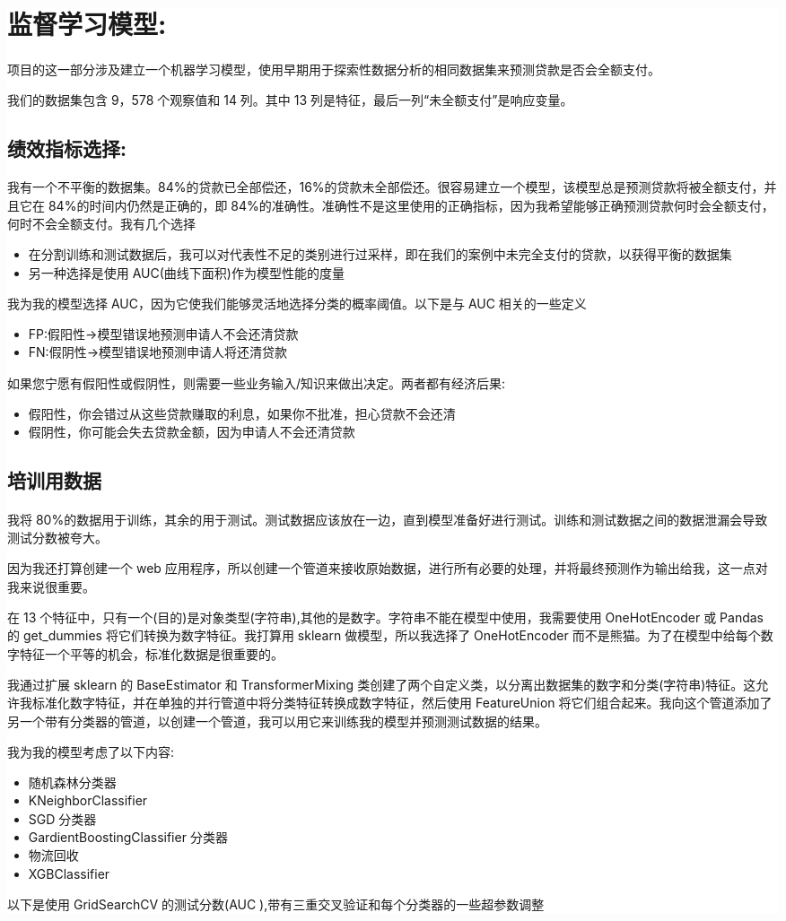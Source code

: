 # 监督学习模型:

项目的这一部分涉及建立一个机器学习模型，使用早期用于探索性数据分析的相同数据集来预测贷款是否会全额支付。

我们的数据集包含 9，578 个观察值和 14 列。其中 13 列是特征，最后一列“未全额支付”是响应变量。

## 绩效指标选择:

我有一个不平衡的数据集。84%的贷款已全部偿还，16%的贷款未全部偿还。很容易建立一个模型，该模型总是预测贷款将被全额支付，并且它在 84%的时间内仍然是正确的，即 84%的准确性。准确性不是这里使用的正确指标，因为我希望能够正确预测贷款何时会全额支付，何时不会全额支付。我有几个选择

*   在分割训练和测试数据后，我可以对代表性不足的类别进行过采样，即在我们的案例中未完全支付的贷款，以获得平衡的数据集
*   另一种选择是使用 AUC(曲线下面积)作为模型性能的度量

我为我的模型选择 AUC，因为它使我们能够灵活地选择分类的概率阈值。以下是与 AUC 相关的一些定义

*   FP:假阳性->模型错误地预测申请人不会还清贷款
*   FN:假阴性->模型错误地预测申请人将还清贷款

如果您宁愿有假阳性或假阴性，则需要一些业务输入/知识来做出决定。两者都有经济后果:

*   假阳性，你会错过从这些贷款赚取的利息，如果你不批准，担心贷款不会还清
*   假阴性，你可能会失去贷款金额，因为申请人不会还清贷款

## 培训用数据

我将 80%的数据用于训练，其余的用于测试。测试数据应该放在一边，直到模型准备好进行测试。训练和测试数据之间的数据泄漏会导致测试分数被夸大。

因为我还打算创建一个 web 应用程序，所以创建一个管道来接收原始数据，进行所有必要的处理，并将最终预测作为输出给我，这一点对我来说很重要。

在 13 个特征中，只有一个(目的)是对象类型(字符串),其他的是数字。字符串不能在模型中使用，我需要使用 OneHotEncoder 或 Pandas 的 get_dummies 将它们转换为数字特征。我打算用 sklearn 做模型，所以我选择了 OneHotEncoder 而不是熊猫。为了在模型中给每个数字特征一个平等的机会，标准化数据是很重要的。

我通过扩展 sklearn 的 BaseEstimator 和 TransformerMixing 类创建了两个自定义类，以分离出数据集的数字和分类(字符串)特征。这允许我标准化数字特征，并在单独的并行管道中将分类特征转换成数字特征，然后使用 FeatureUnion 将它们组合起来。我向这个管道添加了另一个带有分类器的管道，以创建一个管道，我可以用它来训练我的模型并预测测试数据的结果。

我为我的模型考虑了以下内容:

*   随机森林分类器
*   KNeighborClassifier
*   SGD 分类器
*   GardientBoostingClassifier 分类器
*   物流回收
*   XGBClassifier

以下是使用 GridSearchCV 的测试分数(AUC ),带有三重交叉验证和每个分类器的一些超参数调整
